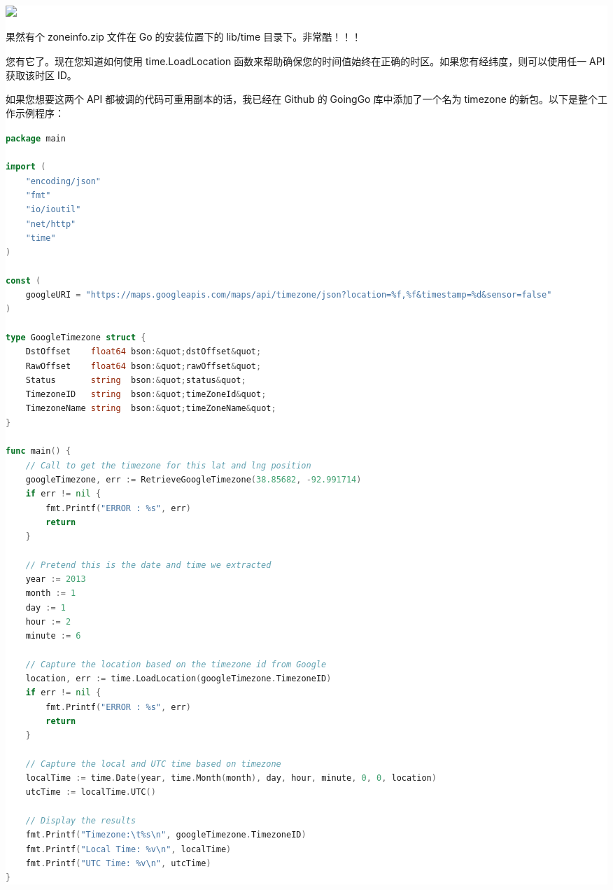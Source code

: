 ![](https://raw.githubusercontent.com/studygolang/gctt-images/master/using-time-timezones-and-location-in-go/Screen+Shot+2013-08-08+at+8.06.04+PM.png)

果然有个 zoneinfo.zip 文件在 Go 的安装位置下的 lib/time 目录下。非常酷！！！

您有它了。现在您知道如何使用 time.LoadLocation 函数来帮助确保您的时间值始终在正确的时区。如果您有经纬度，则可以使用任一 API 获取该时区 ID。

如果您想要这两个 API 都被调的代码可重用副本的话，我已经在 Github 的 GoingGo 库中添加了一个名为 timezone 的新包。以下是整个工作示例程序：

```go
package main

import (
    "encoding/json"
    "fmt"
    "io/ioutil"
    "net/http"
    "time"
)

const (
    googleURI = "https://maps.googleapis.com/maps/api/timezone/json?location=%f,%f&timestamp=%d&sensor=false"
)

type GoogleTimezone struct {
    DstOffset    float64 bson:&quot;dstOffset&quot;
    RawOffset    float64 bson:&quot;rawOffset&quot;
    Status       string  bson:&quot;status&quot;
    TimezoneID   string  bson:&quot;timeZoneId&quot;
    TimezoneName string  bson:&quot;timeZoneName&quot;
}

func main() {
    // Call to get the timezone for this lat and lng position
    googleTimezone, err := RetrieveGoogleTimezone(38.85682, -92.991714)
    if err != nil {
        fmt.Printf("ERROR : %s", err)
        return
    }

    // Pretend this is the date and time we extracted
    year := 2013
    month := 1
    day := 1
    hour := 2
    minute := 6

    // Capture the location based on the timezone id from Google
    location, err := time.LoadLocation(googleTimezone.TimezoneID)
    if err != nil {
        fmt.Printf("ERROR : %s", err)
        return
    }

    // Capture the local and UTC time based on timezone
    localTime := time.Date(year, time.Month(month), day, hour, minute, 0, 0, location)
    utcTime := localTime.UTC()

    // Display the results
    fmt.Printf("Timezone:\t%s\n", googleTimezone.TimezoneID)
    fmt.Printf("Local Time: %v\n", localTime)
    fmt.Printf("UTC Time: %v\n", utcTime)
}

```